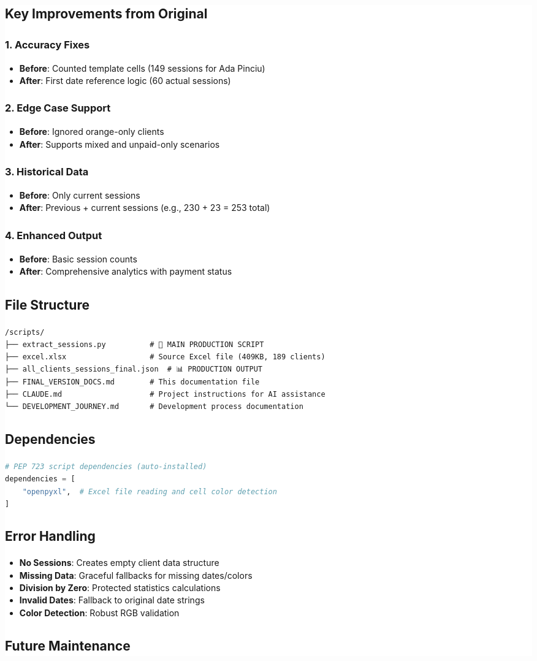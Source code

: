 ## Key Improvements from Original

### 1. Accuracy Fixes
- **Before**: Counted template cells (149 sessions for Ada Pinciu)
- **After**: First date reference logic (60 actual sessions)

### 2. Edge Case Support
- **Before**: Ignored orange-only clients
- **After**: Supports mixed and unpaid-only scenarios

### 3. Historical Data
- **Before**: Only current sessions
- **After**: Previous + current sessions (e.g., 230 + 23 = 253 total)

### 4. Enhanced Output
- **Before**: Basic session counts
- **After**: Comprehensive analytics with payment status

## File Structure

```
/scripts/
├── extract_sessions.py          # 🎯 MAIN PRODUCTION SCRIPT
├── excel.xlsx                   # Source Excel file (409KB, 189 clients)
├── all_clients_sessions_final.json  # 📊 PRODUCTION OUTPUT
├── FINAL_VERSION_DOCS.md        # This documentation file
├── CLAUDE.md                    # Project instructions for AI assistance
└── DEVELOPMENT_JOURNEY.md       # Development process documentation
```

## Dependencies

```python
# PEP 723 script dependencies (auto-installed)
dependencies = [
    "openpyxl",  # Excel file reading and cell color detection
]
```

## Error Handling

- **No Sessions**: Creates empty client data structure
- **Missing Data**: Graceful fallbacks for missing dates/colors
- **Division by Zero**: Protected statistics calculations
- **Invalid Dates**: Fallback to original date strings
- **Color Detection**: Robust RGB validation

## Future Maintenance
